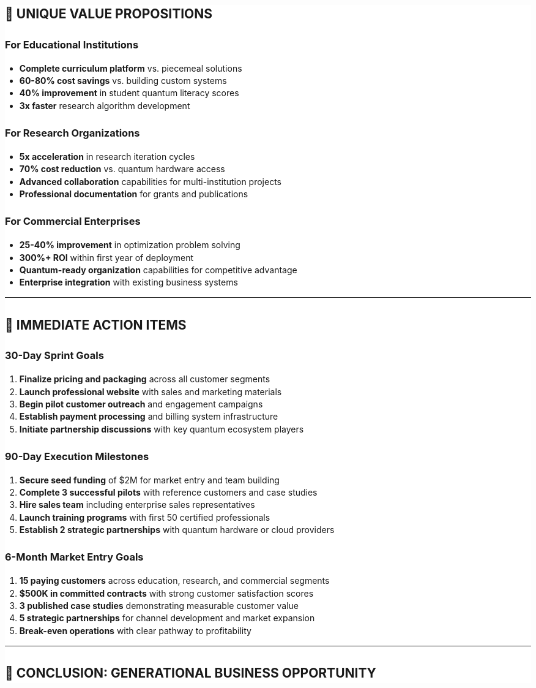 
## 🌟 **UNIQUE VALUE PROPOSITIONS**

### **For Educational Institutions**
- **Complete curriculum platform** vs. piecemeal solutions
- **60-80% cost savings** vs. building custom systems
- **40% improvement** in student quantum literacy scores
- **3x faster** research algorithm development

### **For Research Organizations**
- **5x acceleration** in research iteration cycles
- **70% cost reduction** vs. quantum hardware access
- **Advanced collaboration** capabilities for multi-institution projects
- **Professional documentation** for grants and publications

### **For Commercial Enterprises**
- **25-40% improvement** in optimization problem solving
- **300%+ ROI** within first year of deployment
- **Quantum-ready organization** capabilities for competitive advantage
- **Enterprise integration** with existing business systems

---

## 🚀 **IMMEDIATE ACTION ITEMS**

### **30-Day Sprint Goals**
1. **Finalize pricing and packaging** across all customer segments
2. **Launch professional website** with sales and marketing materials
3. **Begin pilot customer outreach** and engagement campaigns
4. **Establish payment processing** and billing system infrastructure
5. **Initiate partnership discussions** with key quantum ecosystem players

### **90-Day Execution Milestones**
1. **Secure seed funding** of $2M for market entry and team building
2. **Complete 3 successful pilots** with reference customers and case studies
3. **Hire sales team** including enterprise sales representatives
4. **Launch training programs** with first 50 certified professionals
5. **Establish 2 strategic partnerships** with quantum hardware or cloud providers

### **6-Month Market Entry Goals**
1. **15 paying customers** across education, research, and commercial segments
2. **$500K in committed contracts** with strong customer satisfaction scores
3. **3 published case studies** demonstrating measurable customer value
4. **5 strategic partnerships** for channel development and market expansion
5. **Break-even operations** with clear pathway to profitability

---

## 💎 **CONCLUSION: GENERATIONAL BUSINESS OPPORTUNITY**
